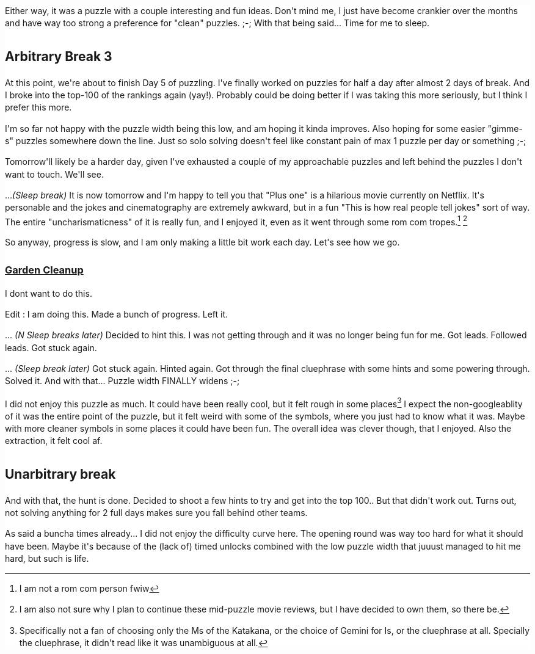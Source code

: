 Either way, it was a puzzle with a couple interesting and fun ideas. Don't mind me, I just have become crankier over the months and have way too strong a preference for "clean" puzzles. ;-; With that being said... Time for me to sleep.


## Arbitrary Break 3

At this point, we're about to finish Day 5 of puzzling. I've finally worked on puzzles for half a day after almost 2 days of break. And I broke into the top-100 of the rankings again (yay!). Probably could be doing better if I was taking this more seriously, but I think I prefer this more.

I'm so far not happy with the puzzle width being this low, and am hoping it kinda improves. Also hoping for some easier "gimme-s" puzzles somewhere down the line. Just so solo solving doesn't feel like constant pain of max 1 puzzle per day or something ;-;

Tomorrow'll likely be a harder day, given I've exhausted a couple of my approachable puzzles and left behind the puzzles I don't want to touch. We'll see.

...*(Sleep break)* It is now tomorrow and I'm happy to tell you that "Plus one" is a hilarious movie currently on Netflix. It's personable and the jokes and cinematography are extremely awkward, but in a fun "This is how real people tell jokes" sort of way. The entire "uncharismaticness" of it is really fun, and I enjoyed it, even as it went through some rom com tropes.[^21] [^22]

[^21]: I am not a rom com person fwiw

[^22]: I am also not sure why I plan to continue these mid-puzzle movie reviews, but I have decided to own them, so there be.

So anyway, progress is slow, and I am only making a little bit work each day. Let's see how we go.


### [Garden Cleanup](https://ecph.site/puzzle/gardencleanup)

I dont want to do this.

Edit : I am doing this. Made a bunch of progress. Left it.

... *(N Sleep breaks later)* Decided to hint this. I was not getting through and it was no longer being fun for me. Got leads. Followed leads. Got stuck again.

... *(Sleep break later)* Got stuck again. Hinted again. Got through the final cluephrase with some hints and some powering through. Solved it. And with that... Puzzle width FINALLY widens ;-;

<span class="spoiler">I did not enjoy this puzzle as much. It could have been really cool, but it felt rough in some places</span>[^23] I expect the non-googleablity of it was the entire point of the puzzle, but it felt weird with some of the symbols, where you just had to know what it was. Maybe with more cleaner symbols in some places it could have been fun. The overall idea was clever though, that I enjoyed. Also the extraction, it felt cool af.

[^23]: <span class="spoiler">Specifically not a fan of choosing only the Ms of the Katakana, or the choice of Gemini for Is, or the cluephrase at all. Specially the cluephrase, it didn't read like it was unambiguous at all.</span>


## Unarbitrary break

And with that, the hunt is done. Decided to shoot a few hints to try and get into the top 100.. But that didn't work out. Turns out, not solving anything for 2 full days makes sure you fall behind other teams.

As said a buncha times already... I did not enjoy the difficulty curve here. The opening round was way too hard for what it should have been. Maybe it's because of the (lack of) timed unlocks combined with the low puzzle width that juuust managed to hit me hard, but such is life.


[^1]: Or feature length presentation. Or something. Idk what it's called, but it's good.
[^2]: If it's not clear, I'm an MCU fan, and watch everything they produce, so far.
[^3]: Makes me think it's not actually established theory but some rando guy submitting things on Wikipedia. But... I don't feel like going deep into "that" rabbit hole yet.
[^4]: I still have no clue what location it is. It's so hard to google ;-;
[^5]: Note to self, Do not write feedback in the place of hint request next time onwards ;-;
[^6]: Unfortunately, during my stint as tech support for one of the Arithmancy teams (Being the sole bot maintainer has its downsides ;-;)[^7] I got spoiled on this answer. I had to then work my way through all the deductions independently until I could be sure I'd have otherwise figured it out myself. Standard, but also... ;-;
[^7]: If you'd like you contribute to a [state of the art puzzle bot](https://github.com/kevslinger/bot-be-named/)[^8], please contact me. I'm also happy to help you setup the bot for your puzzling team, simply because it's awesome to share automation around.
[^8]: No really, it may not be the "most" advanced bot around (I dont know which other bots are there ;-;) but it's hella robust. 6 months of no edits and it's still going very well every single hunt with almost no errors.
[^9]: My guess is [Phenomist](https://phenomist.wordpress.com/puzzles-made/). His puzzle [Math 1001003](https://puzzles.mit.edu/2021/puzzle/math-1001003/) from MITMH 21 is one of my favourite puzzle ideas ever. Now either I look very silly with this guess, or I feel vindicated for figuring out people's puzzlewriting styles :p
[^10]: Custom function I wrote. Find it in a [Google sheets puzzle tricks](https://docs.google.com/spreadsheets/d/1mTVD0KtjbU6-wp1mvYU_abrjdCmnP9focRa1qp36rrY/edit#gid=320864130) near you.
[^11]: This puzzle is what <span class="spoiler">Have you tried</span> (Puzzle name) from <span class="spoiler">QOPH puzzle hunt</span> (hunt) should have been ([link](https://hunts.timwi.de/qoph/puzzle/have-you-tried) - spoilers).
[^12]: Update: I was completely wrong on how to get <span class="spoiler">ONE from HONEY</span> and the real technique is 100% unambiguous. I am silly and got to the right result by accident lol.
[^13]: Yaya I know. I have both a sleeping problem and a puzzling problem ;-; But what can you do? I'll sleep on time tomorrow. Maybe.
[^14]: Technically I got spoiled on the first aha of the puzzle <span class="spoiler">Aka they're all metro line destinations or something</span>. But I later burnt a hint for free at the first possible opportunity to bring balance back to the force. So we're even now. Kinda.
[^15]: The one saving grace in that is how easy copy-pasting from Wikipedia tables is. (Just go to Firefox, then Ctrl-select all the cells in Wikipedia table you want to copy, then copy). Thank [Timwi](https://hunts.timwi.de/) for showing me this absolute lifesaver of a trick.
[^16]: Speaking of automation, a shout out to <span class="spoiler">`=COUNTRY_FLAG()`, by far my favourite custom function I had added. Made life super simple while manually scrolling through all possible countries in a quick-glance.</span> Also available on [Google sheets puzzle tricks](https://docs.google.com/spreadsheets/d/1mTVD0KtjbU6-wp1mvYU_abrjdCmnP9focRa1qp36rrY/edit#gid=320864130).[^17]
[^18]: Decided to merge my two posts, given I did not make enough progress through the second round of puzzles.
[^19]: I like to call puzzles like these "Lotus puzzles". You hack away at it to unravel one layer. Then you keep hacking away to unravel another layer. [Nutraumatic from MH21](https://puzzles.mit.edu/2021/puzzle/nutraumatic/) is my favourite Lotus puzzle of all time.[^20]
[^20]: Well technically this puzzle was not a lotus at all. You had one aha and another extraction aha and that was it. But it felt quite similar in how you had to unravel succeeding parts of the entire "ciphered" text piece by piece until it all fell apart. Very pleasing.